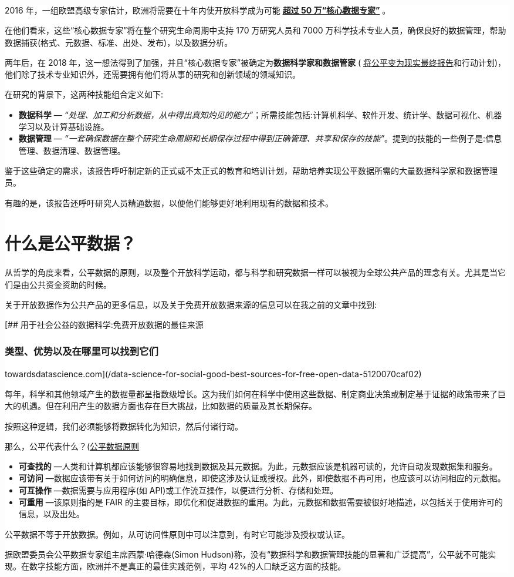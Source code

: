 2016 年，一组欧盟高级专家估计，欧洲将需要在十年内使开放科学成为可能 [**超过 50 万“核心数据专家”**](https://ec.europa.eu/research/openscience/pdf/realising_the_european_open_science_cloud_2016.pdf) 。

在他们看来，这些“核心数据专家”将在整个研究生命周期中支持 170 万研究人员和 7000 万科学技术专业人员，确保良好的数据管理，帮助数据捕获(格式、元数据、标准、出处、发布)，以及数据分析。

两年后，在 2018 年，这一想法得到了加强，并且“核心数据专家”被确定为**数据科学家和数据管家** ( [将公平变为现实最终报告](https://ec.europa.eu/info/sites/info/files/turning_fair_into_reality_1.pdf)和行动计划)，他们除了技术专业知识外，还需要拥有他们将从事的研究和创新领域的领域知识。

在研究的背景下，这两种技能组合定义如下:

*   **数据科学** — *“处理、加工和分析数据，从中得出真知灼见的能力”*；所需技能包括:计算机科学、软件开发、统计学、数据可视化、机器学习以及计算基础设施。
*   **数据管理** — *“一套确保数据在整个研究生命周期和长期保存过程中得到正确管理、共享和保存的技能”*。提到的技能的一些例子是:信息管理、数据清理、数据管理。

鉴于这些确定的需求，该报告呼吁制定新的正式或不太正式的教育和培训计划，帮助培养实现公平数据所需的大量数据科学家和数据管理员。

有趣的是，该报告还呼吁研究人员精通数据，以便他们能够更好地利用现有的数据和技术。

# 什么是公平数据？

从哲学的角度来看，公平数据的原则，以及整个开放科学运动，都与科学和研究数据一样可以被视为全球公共产品的理念有关。尤其是当它们是由公共资金资助的时候。

关于开放数据作为公共产品的更多信息，以及关于免费开放数据来源的信息可以在我之前的文章中找到:

[](/data-science-for-social-good-best-sources-for-free-open-data-5120070caf02) [## 用于社会公益的数据科学:免费开放数据的最佳来源

### 类型、优势以及在哪里可以找到它们

towardsdatascience.com](/data-science-for-social-good-best-sources-for-free-open-data-5120070caf02) 

每年，科学和其他领域产生的数据量都呈指数级增长。这为我们如何在科学中使用这些数据、制定商业决策或制定基于证据的政策带来了巨大的机遇。但在利用产生的数据方面也存在巨大挑战，比如数据的质量及其长期保存。

按照这种逻辑，我们必须能够将数据转化为知识，然后付诸行动。

那么，公平代表什么？([公平数据原则](https://www.go-fair.org/fair-principles/)

*   **可查找的** —人类和计算机都应该能够很容易地找到数据及其元数据。为此，元数据应该是机器可读的，允许自动发现数据集和服务。
*   **可访问** —数据应该带有关于如何访问的明确信息，即使这涉及认证或授权。此外，即使数据不再可用，也应该可以访问相应的元数据。
*   **可互操作** —数据需要与应用程序(如 API)或工作流互操作，以便进行分析、存储和处理。
*   **可重用** —该原则指的是 FAIR 的主要目标，即优化和促进数据的重用。为此，元数据和数据需要被很好地描述，以包括关于使用许可的信息，以及出处。

公平数据不等于开放数据。例如，从可访问性原则中可以注意到，有时它可能涉及授权或认证。

据欧盟委员会公平数据专家组主席西蒙·哈德森(Simon Hudson)称，没有“数据科学和数据管理技能的显著和广泛提高”，公平就不可能实现。在数字技能方面，欧洲并不是真正的最佳实践范例，平均 42%的人口缺乏这方面的技能。
